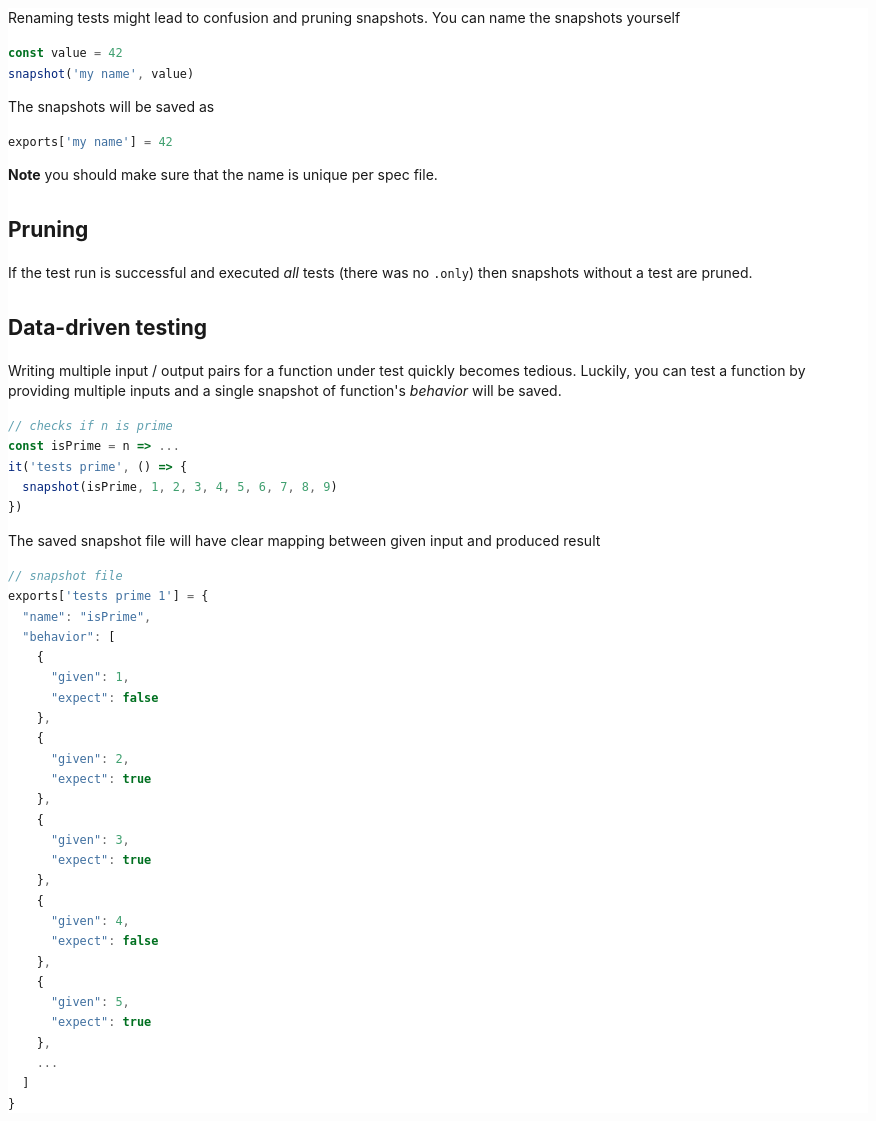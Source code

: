 Renaming tests might lead to confusion and pruning snapshots. You can name the snapshots
yourself

```js
const value = 42
snapshot('my name', value)
```

The snapshots will be saved as

```js
exports['my name'] = 42
```

**Note** you should make sure that the name is unique per spec file.

## Pruning

If the test run is successful and executed _all_ tests (there was no `.only`) then snapshots without a test are pruned.

## Data-driven testing

Writing multiple input / output pairs for a function under test quickly
becomes tedious. Luckily, you can test a function by providing multiple
inputs and a single snapshot of function's *behavior* will be saved.

```js
// checks if n is prime
const isPrime = n => ...
it('tests prime', () => {
  snapshot(isPrime, 1, 2, 3, 4, 5, 6, 7, 8, 9)
})
```

The saved snapshot file will have clear mapping between given input and
produced result

```js
// snapshot file
exports['tests prime 1'] = {
  "name": "isPrime",
  "behavior": [
    {
      "given": 1,
      "expect": false
    },
    {
      "given": 2,
      "expect": true
    },
    {
      "given": 3,
      "expect": true
    },
    {
      "given": 4,
      "expect": false
    },
    {
      "given": 5,
      "expect": true
    },
    ...
  ]
}
```


[snapshot testing]: https://glebbahmutov.com/blog/snapshot-testing/
[data-driven]: https://hackernoon.com/sazerac-data-driven-testing-for-javascript-e3408ac29d8c#.9s4ikt67d
[sazerac]: https://github.com/mikec/sazerac
[snap-shot]: https://github.com/bahmutov/snap-shot
[repeat-it]: https://github.com/bahmutov/repeat-it
[repeat source]: https://github.com/bahmutov/repeat-it/blob/master/src/index.js
[snap-shot-core]: https://github.com/bahmutov/snap-shot-core
[npm-icon]: https://nodei.co/npm/snap-shot-it.svg?downloads=true
[npm-url]: https://npmjs.org/package/snap-shot-it
[ci-image]: https://travis-ci.org/bahmutov/snap-shot-it.svg?branch=master
[ci-url]: https://travis-ci.org/bahmutov/snap-shot-it
[semantic-image]: https://img.shields.io/badge/%20%20%F0%9F%93%A6%F0%9F%9A%80-semantic--release-e10079.svg
[semantic-url]: https://github.com/semantic-release/semantic-release
[standard-image]: https://img.shields.io/badge/code%20style-standard-brightgreen.svg
[standard-url]: http://standardjs.com/